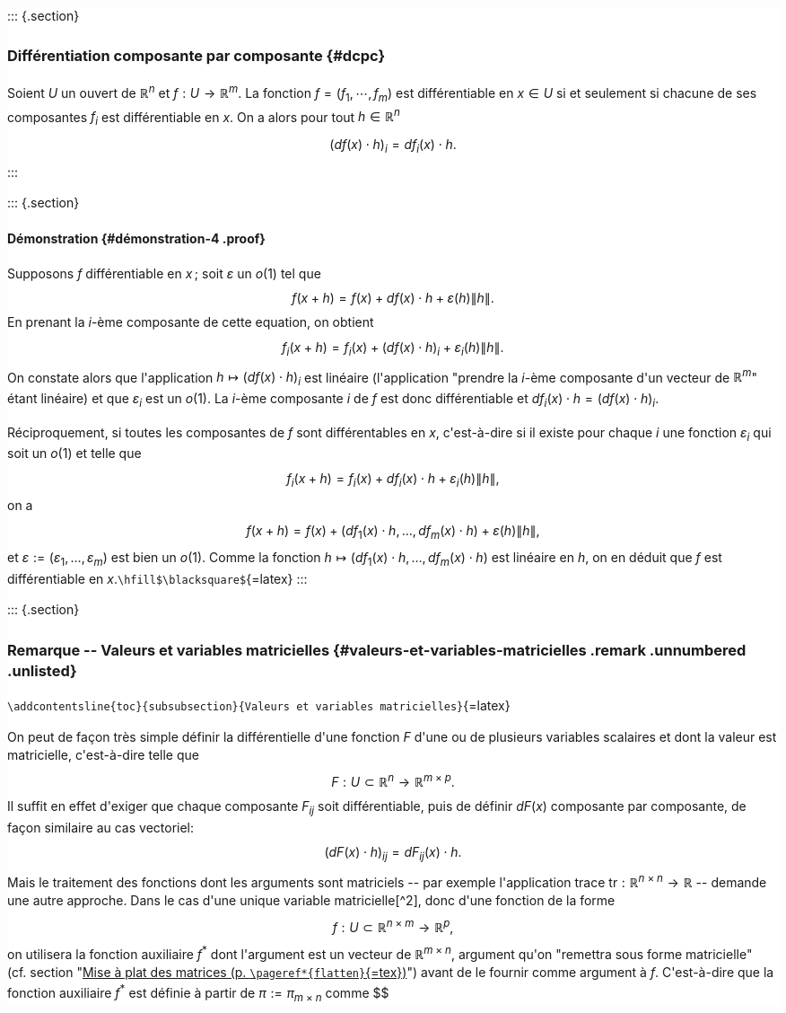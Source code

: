 ::: {.section}
### Différentiation composante par composante {#dcpc}

Soient $U$ un ouvert de $\mathbb{R}^n$ et $f: U \to \mathbb{R}^m$. La
fonction $f=(f_1, \cdots, f_m)$ est différentiable en $x \in U$ si et
seulement si chacune de ses composantes $f_i$ est différentiable en $x$.
On a alors pour tout $h \in \mathbb{R}^n$ $$
(df(x) \cdot h)_i = d f_i(x) \cdot h.
$$
:::

::: {.section}
#### Démonstration {#démonstration-4 .proof}

Supposons $f$ différentiable en $x$ ; soit $\varepsilon$ un $o(1)$ tel
que $$
f(x + h) = f(x) + df(x)\cdot h + \varepsilon(h) \|h\|.
$$ En prenant la $i$-ème composante de cette equation, on obtient $$
f_i(x + h) = f_i(x) + (df(x)\cdot h)_i + \varepsilon_i(h) \|h\|.
$$ On constate alors que l'application $h \mapsto (df(x) \cdot h)_i$ est
linéaire (l'application "prendre la $i$-ème composante d'un vecteur de
$\mathbb{R}^m$" étant linéaire) et que $\varepsilon_i$ est un $o(1)$. La
$i$-ème composante $i$ de $f$ est donc différentiable et
$df_i(x) \cdot h = (df(x) \cdot h)_i$.

Réciproquement, si toutes les composantes de $f$ sont différentables en
$x$, c'est-à-dire si il existe pour chaque $i$ une fonction
$\varepsilon_i$ qui soit un $o(1)$ et telle que $$
f_i(x + h) = f_i(x) + df_i(x)\cdot h + \varepsilon_i(h) \|h\|,
$$ on a $$
f(x + h) = f(x) + (df_1(x)\cdot h, \dots, df_m(x)\cdot h) + 
\varepsilon(h) \|h\|,
$$ et $\varepsilon := (\varepsilon_1, \dots, \varepsilon_m)$ est bien un
$o(1)$. Comme la fonction
$h \mapsto (df_1(x)\cdot h, \dots, df_m(x)\cdot h)$ est linéaire en $h$,
on en déduit que $f$ est différentiable en
$x$.`\hfill$\blacksquare$`{=latex}
:::

::: {.section}
### Remarque -- Valeurs et variables matricielles {#valeurs-et-variables-matricielles .remark .unnumbered .unlisted}

`\addcontentsline{toc}{subsubsection}{Valeurs et variables matricielles}`{=latex}

On peut de façon très simple définir la différentielle d'une fonction
$F$ d'une ou de plusieurs variables scalaires et dont la valeur est
matricielle, c'est-à-dire telle que $$
F : U \subset \mathbb{R}^n \to \mathbb{R}^{m \times p}.
$$ Il suffit en effet d'exiger que chaque composante $F_{ij}$ soit
différentiable, puis de définir $dF(x)$ composante par composante, de
façon similaire au cas vectoriel: $$
(dF(x) \cdot h)_{ij} = d F_{ij}(x) \cdot h.
$$ Mais le traitement des fonctions dont les arguments sont matriciels
-- par exemple l'application trace
$\mathrm{tr}: \mathbb{R}^{n\times n} \to \mathbb{R}$ -- demande une
autre approche. Dans le cas d'une unique variable matricielle[^2], donc
d'une fonction de la forme $$
f : U \subset \mathbb{R}^{n \times m} \to \mathbb{R}^p,
$$ on utilisera la fonction auxiliaire $f^*$ dont l'argument est un
vecteur de $\mathbb{R}^{m\times n}$, argument qu'on "remettra sous forme
matricielle" (cf. section "[Mise à plat des matrices (p.
`\pageref*{flatten}`{=tex})](#flatten)") avant de le fournir comme
argument à $f$. C'est-à-dire que la fonction auxiliaire $f^*$ est
définie à partir de $\pi := \pi_{m \times n}$ comme $$